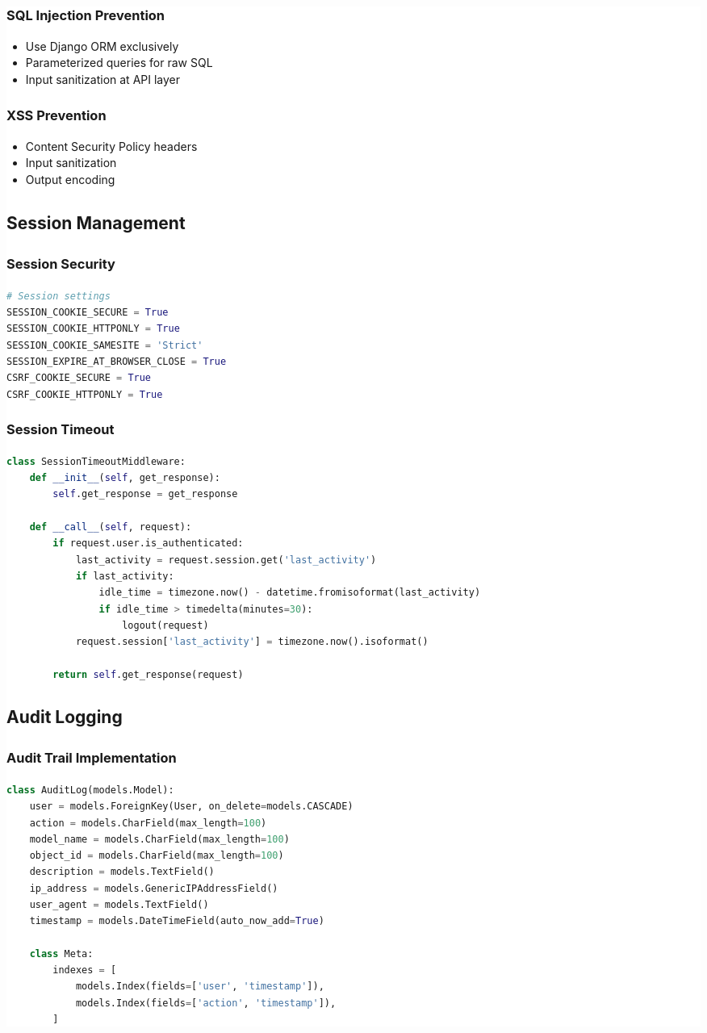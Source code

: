 
### SQL Injection Prevention
- Use Django ORM exclusively
- Parameterized queries for raw SQL
- Input sanitization at API layer

### XSS Prevention
- Content Security Policy headers
- Input sanitization
- Output encoding

## Session Management

### Session Security
```python
# Session settings
SESSION_COOKIE_SECURE = True
SESSION_COOKIE_HTTPONLY = True
SESSION_COOKIE_SAMESITE = 'Strict'
SESSION_EXPIRE_AT_BROWSER_CLOSE = True
CSRF_COOKIE_SECURE = True
CSRF_COOKIE_HTTPONLY = True
```

### Session Timeout
```python
class SessionTimeoutMiddleware:
    def __init__(self, get_response):
        self.get_response = get_response
    
    def __call__(self, request):
        if request.user.is_authenticated:
            last_activity = request.session.get('last_activity')
            if last_activity:
                idle_time = timezone.now() - datetime.fromisoformat(last_activity)
                if idle_time > timedelta(minutes=30):
                    logout(request)
            request.session['last_activity'] = timezone.now().isoformat()
        
        return self.get_response(request)
```

## Audit Logging

### Audit Trail Implementation
```python
class AuditLog(models.Model):
    user = models.ForeignKey(User, on_delete=models.CASCADE)
    action = models.CharField(max_length=100)
    model_name = models.CharField(max_length=100)
    object_id = models.CharField(max_length=100)
    description = models.TextField()
    ip_address = models.GenericIPAddressField()
    user_agent = models.TextField()
    timestamp = models.DateTimeField(auto_now_add=True)
    
    class Meta:
        indexes = [
            models.Index(fields=['user', 'timestamp']),
            models.Index(fields=['action', 'timestamp']),
        ]
```
